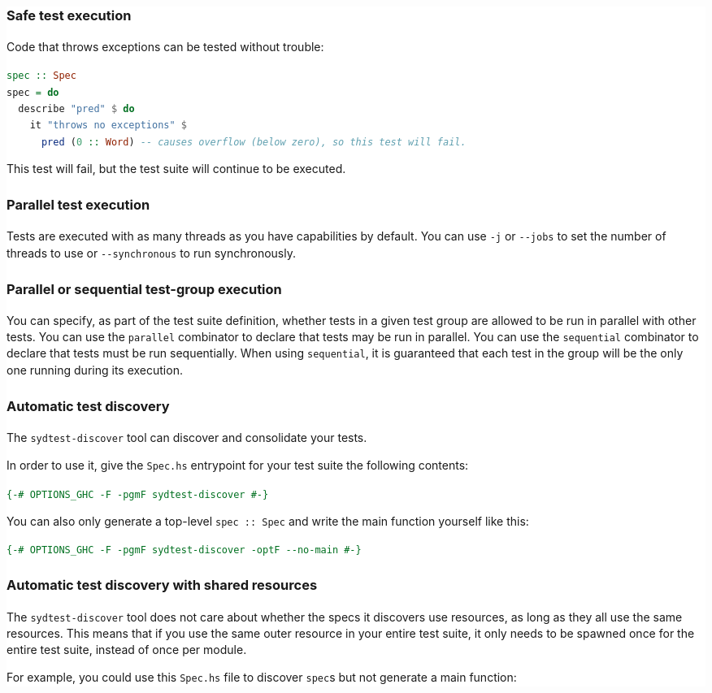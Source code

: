 ### Safe test execution

Code that throws exceptions can be tested without trouble:

``` haskell
spec :: Spec
spec = do
  describe "pred" $ do
    it "throws no exceptions" $
      pred (0 :: Word) -- causes overflow (below zero), so this test will fail.
```

This test will fail, but the test suite will continue to be executed.

### Parallel test execution

Tests are executed with as many threads as you have capabilities by default.
You can use `-j` or `--jobs` to set the number of threads to use or `--synchronous` to run synchronously.

### Parallel or sequential test-group execution

You can specify, as part of the test suite definition, whether tests in a given test group are allowed to be run in parallel with other tests.
You can use the `parallel` combinator to declare that tests may be run in parallel.
You can use the `sequential` combinator to declare that tests must be run sequentially.
When using `sequential`, it is guaranteed that each test in the group will be the only one running during its execution.

### Automatic test discovery

The `sydtest-discover` tool can discover and consolidate your tests.

In order to use it, give the `Spec.hs` entrypoint for your test suite the following contents:

``` haskell
{-# OPTIONS_GHC -F -pgmF sydtest-discover #-}
```

You can also only generate a top-level `spec :: Spec` and write the main function yourself like this:

``` haskell
{-# OPTIONS_GHC -F -pgmF sydtest-discover -optF --no-main #-}
```

### Automatic test discovery with shared resources

The `sydtest-discover` tool does not care about whether the specs it discovers use resources, as long as they all use the same resources.
This means that if you use the same outer resource in your entire test suite, it only needs to be spawned once for the entire test suite, instead of once per module.

For example, you could use this `Spec.hs` file to discover `spec`s but not generate a main function:
